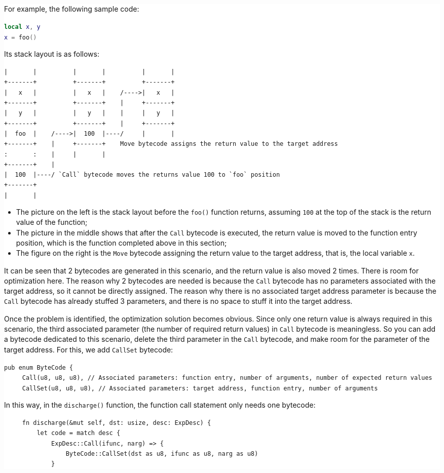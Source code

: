 For example, the following sample code:

```lua
local x, y
x = foo()
```

Its stack layout is as follows:

```
|       |          |       |          |       |
+-------+          +-------+          +-------+
|   x   |          |   x   |    /---->|   x   |
+-------+          +-------+    |     +-------+
|   y   |          |   y   |    |     |   y   |
+-------+          +-------+    |     +-------+
|  foo  |    /---->|  100  |----/     |       |
+-------+    |     +-------+    Move bytecode assigns the return value to the target address
:       :    |     |       |
+-------+    |
|  100  |----/ `Call` bytecode moves the returns value 100 to `foo` position
+-------+
|       |
```

- The picture on the left is the stack layout before the `foo()` function returns, assuming `100` at the top of the stack is the return value of the function;
- The picture in the middle shows that after the `Call` bytecode is executed, the return value is moved to the function entry position, which is the function completed above in this section;
- The figure on the right is the `Move` bytecode assigning the return value to the target address, that is, the local variable `x`.

It can be seen that 2 bytecodes are generated in this scenario, and the return value is also moved 2 times. There is room for optimization here. The reason why 2 bytecodes are needed is because the `Call` bytecode has no parameters associated with the target address, so it cannot be directly assigned. The reason why there is no associated target address parameter is because the `Call` bytecode has already stuffed 3 parameters, and there is no space to stuff it into the target address.

Once the problem is identified, the optimization solution becomes obvious. Since only one return value is always required in this scenario, the third associated parameter (the number of required return values) in `Call` bytecode is meaningless. So you can add a bytecode dedicated to this scenario, delete the third parameter in the `Call` bytecode, and make room for the parameter of the target address. For this, we add `CallSet` bytecode:

```rust, ignore
pub enum ByteCode {
     Call(u8, u8, u8), // Associated parameters: function entry, number of arguments, number of expected return values
     CallSet(u8, u8, u8), // Associated parameters: target address, function entry, number of arguments
```

In this way, in the `discharge()` function, the function call statement only needs one bytecode:

```rust, ignore
     fn discharge(&mut self, dst: usize, desc: ExpDesc) {
         let code = match desc {
             ExpDesc::Call(ifunc, narg) => {
                 ByteCode::CallSet(dst as u8, ifunc as u8, narg as u8)
             }
```
